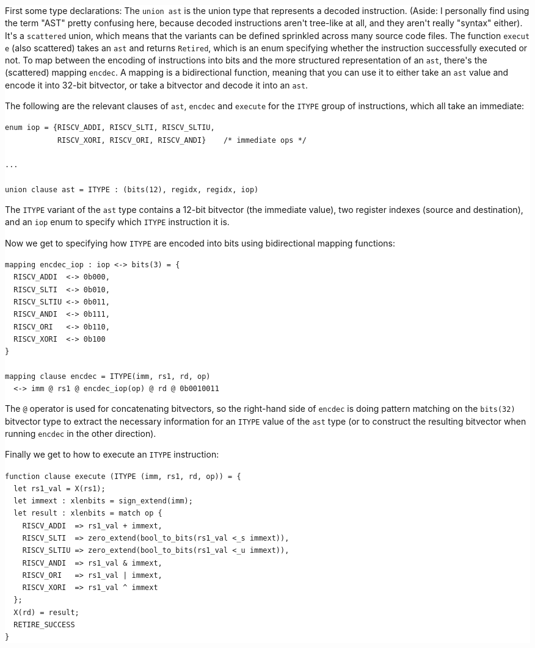 First some type declarations: The `union ast` is the union type that represents
a decoded instruction. (Aside: I personally find using the term "AST" pretty
confusing here, because decoded instructions aren't tree-like at all, and they
aren't really "syntax" either). It's a `scattered` union, which means that the
variants can be defined sprinkled across many source code files. The function
`execute` (also scattered) takes an `ast` and returns `Retired`, which is an
enum specifying whether the instruction successfully executed or not. To map
between the encoding of instructions into bits and the more structured
representation of an `ast`, there's the (scattered) mapping `encdec`. A mapping
is a bidirectional function, meaning that you can use it to either take an `ast`
value and encode it into 32-bit bitvector, or take a bitvector and decode it
into an `ast`.

The following are the relevant clauses of `ast`, `encdec` and `execute` for the
`ITYPE` group of instructions, which all take an immediate:

```
enum iop = {RISCV_ADDI, RISCV_SLTI, RISCV_SLTIU,
            RISCV_XORI, RISCV_ORI, RISCV_ANDI}    /* immediate ops */

...

union clause ast = ITYPE : (bits(12), regidx, regidx, iop)
```

The `ITYPE` variant of the `ast` type contains a 12-bit bitvector (the immediate
value), two register indexes (source and destination), and an `iop` enum to
specify which `ITYPE` instruction it is.

Now we get to specifying how `ITYPE` are encoded into bits using bidirectional
mapping functions:

```
mapping encdec_iop : iop <-> bits(3) = {
  RISCV_ADDI  <-> 0b000,
  RISCV_SLTI  <-> 0b010,
  RISCV_SLTIU <-> 0b011,
  RISCV_ANDI  <-> 0b111,
  RISCV_ORI   <-> 0b110,
  RISCV_XORI  <-> 0b100
}

mapping clause encdec = ITYPE(imm, rs1, rd, op)
  <-> imm @ rs1 @ encdec_iop(op) @ rd @ 0b0010011
```

The `@` operator is used for concatenating bitvectors, so the right-hand side of
`encdec` is doing pattern matching on the `bits(32)` bitvector type to extract
the necessary information for an `ITYPE` value of the `ast` type (or to
construct the resulting bitvector when running `encdec` in the other direction).

Finally we get to how to execute an `ITYPE` instruction:

```
function clause execute (ITYPE (imm, rs1, rd, op)) = {
  let rs1_val = X(rs1);
  let immext : xlenbits = sign_extend(imm);
  let result : xlenbits = match op {
    RISCV_ADDI  => rs1_val + immext,
    RISCV_SLTI  => zero_extend(bool_to_bits(rs1_val <_s immext)),
    RISCV_SLTIU => zero_extend(bool_to_bits(rs1_val <_u immext)),
    RISCV_ANDI  => rs1_val & immext,
    RISCV_ORI   => rs1_val | immext,
    RISCV_XORI  => rs1_val ^ immext
  };
  X(rd) = result;
  RETIRE_SUCCESS
}
```